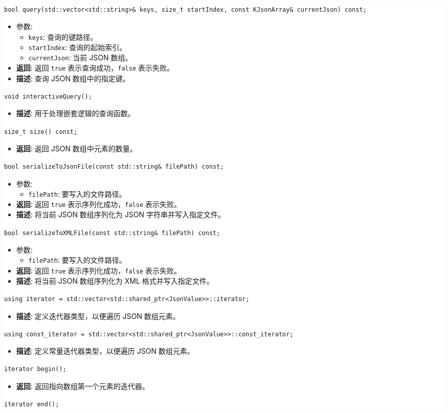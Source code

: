 ```
bool query(std::vector<std::string>& keys, size_t startIndex, const KJsonArray& currentJson) const;
```

- 参数:
  - `keys`: 查询的键路径。
  - `startIndex`: 查询的起始索引。
  - `currentJson`: 当前 JSON 数组。
- **返回**: 返回 `true` 表示查询成功，`false` 表示失败。
- **描述**: 查询 JSON 数组中的指定键。

```
void interactiveQuery();
```

- **描述**: 用于处理嵌套逻辑的查询函数。

```
size_t size() const;
```

- **返回**: 返回 JSON 数组中元素的数量。

```
bool serializeToJsonFile(const std::string& filePath) const;
```

- 参数:
  - `filePath`: 要写入的文件路径。
- **返回**: 返回 `true` 表示序列化成功，`false` 表示失败。
- **描述**: 将当前 JSON 数组序列化为 JSON 字符串并写入指定文件。

```
bool serializeToXMLFile(const std::string& filePath) const;
```

- 参数:
  - `filePath`: 要写入的文件路径。
- **返回**: 返回 `true` 表示序列化成功，`false` 表示失败。
- **描述**: 将当前 JSON 数组序列化为 XML 格式并写入指定文件。

```
using iterator = std::vector<std::shared_ptr<JsonValue>>::iterator;
```

- **描述**: 定义迭代器类型，以便遍历 JSON 数组元素。

```
using const_iterator = std::vector<std::shared_ptr<JsonValue>>::const_iterator;
```

- **描述**: 定义常量迭代器类型，以便遍历 JSON 数组元素。

```
iterator begin();
```

- **返回**: 返回指向数组第一个元素的迭代器。

```
iterator end();
```
